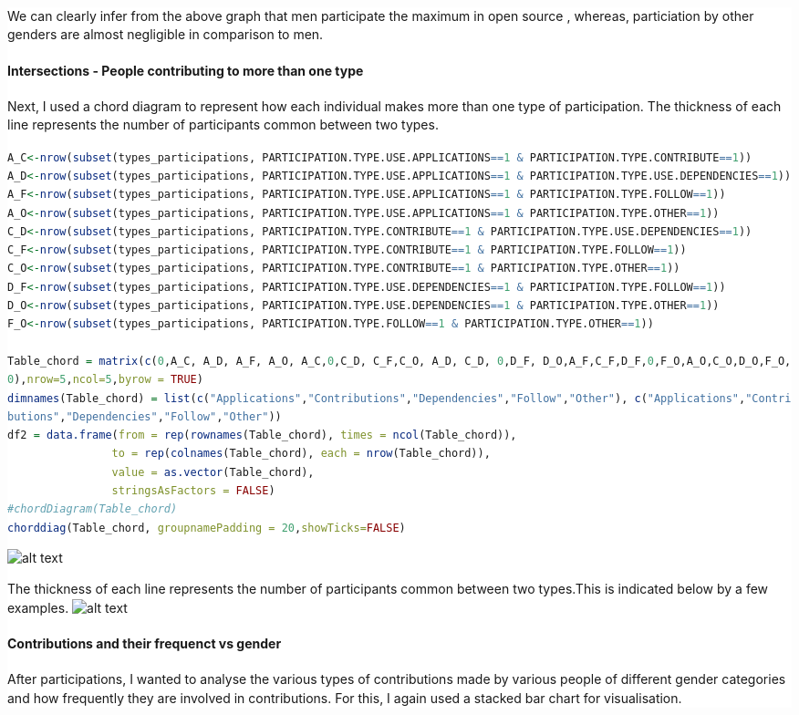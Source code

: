 
We can clearly infer from the above graph that men participate the maximum in open source , whereas, particiation by other genders are almost negligible in comparison to men.

#### Intersections - People contributing to more than one type
Next, I used a chord diagram to represent how each individual makes more than one type of participation.
The thickness of each line represents the number of participants common between two types.
```R
A_C<-nrow(subset(types_participations, PARTICIPATION.TYPE.USE.APPLICATIONS==1 & PARTICIPATION.TYPE.CONTRIBUTE==1))
A_D<-nrow(subset(types_participations, PARTICIPATION.TYPE.USE.APPLICATIONS==1 & PARTICIPATION.TYPE.USE.DEPENDENCIES==1))
A_F<-nrow(subset(types_participations, PARTICIPATION.TYPE.USE.APPLICATIONS==1 & PARTICIPATION.TYPE.FOLLOW==1))
A_O<-nrow(subset(types_participations, PARTICIPATION.TYPE.USE.APPLICATIONS==1 & PARTICIPATION.TYPE.OTHER==1))
C_D<-nrow(subset(types_participations, PARTICIPATION.TYPE.CONTRIBUTE==1 & PARTICIPATION.TYPE.USE.DEPENDENCIES==1))
C_F<-nrow(subset(types_participations, PARTICIPATION.TYPE.CONTRIBUTE==1 & PARTICIPATION.TYPE.FOLLOW==1))
C_O<-nrow(subset(types_participations, PARTICIPATION.TYPE.CONTRIBUTE==1 & PARTICIPATION.TYPE.OTHER==1))
D_F<-nrow(subset(types_participations, PARTICIPATION.TYPE.USE.DEPENDENCIES==1 & PARTICIPATION.TYPE.FOLLOW==1))
D_O<-nrow(subset(types_participations, PARTICIPATION.TYPE.USE.DEPENDENCIES==1 & PARTICIPATION.TYPE.OTHER==1))
F_O<-nrow(subset(types_participations, PARTICIPATION.TYPE.FOLLOW==1 & PARTICIPATION.TYPE.OTHER==1))

Table_chord = matrix(c(0,A_C, A_D, A_F, A_O, A_C,0,C_D, C_F,C_O, A_D, C_D, 0,D_F, D_O,A_F,C_F,D_F,0,F_O,A_O,C_O,D_O,F_O,0),nrow=5,ncol=5,byrow = TRUE)
dimnames(Table_chord) = list(c("Applications","Contributions","Dependencies","Follow","Other"), c("Applications","Contributions","Dependencies","Follow","Other"))
df2 = data.frame(from = rep(rownames(Table_chord), times = ncol(Table_chord)),
                to = rep(colnames(Table_chord), each = nrow(Table_chord)),
                value = as.vector(Table_chord),
                stringsAsFactors = FALSE)
#chordDiagram(Table_chord)
chorddiag(Table_chord, groupnamePadding = 20,showTicks=FALSE)

```
![alt text](https://github.com/avneet14027/Github-Survey-analysis/blob/master/chord.png)


The thickness of each line represents the number of participants common between two types.This is indicated below by a few examples.
![alt text](https://github.com/avneet14027/Github-Survey-analysis/blob/master/ChordDiag.png)


#### Contributions and their frequenct vs gender
After participations, I wanted to analyse the various types of contributions made by various people of different gender categories and how frequently they are involved in contributions. For this, I again used a stacked bar chart for visualisation.
